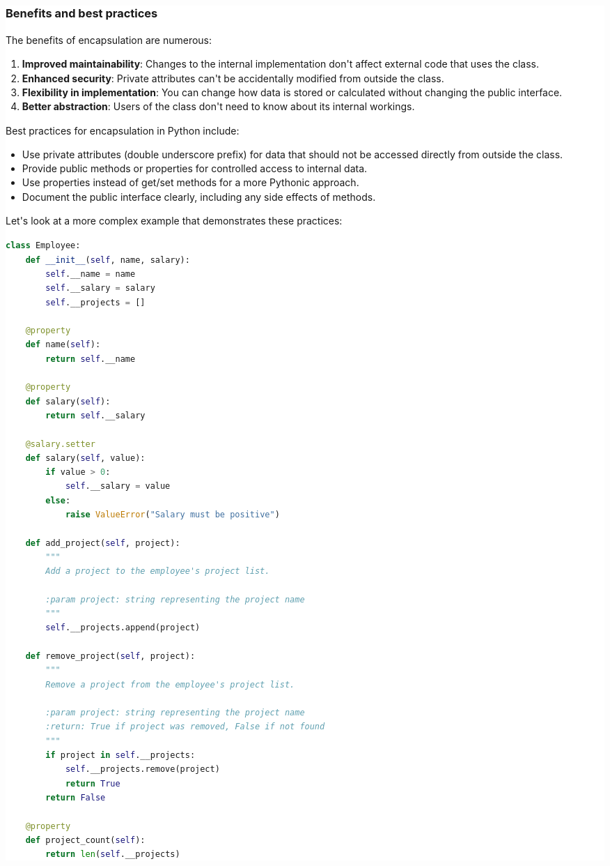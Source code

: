 ### Benefits and best practices

The benefits of encapsulation are numerous:

1. **Improved maintainability**: Changes to the internal implementation don't affect external code that uses the class.
2. **Enhanced security**: Private attributes can't be accidentally modified from outside the class.
3. **Flexibility in implementation**: You can change how data is stored or calculated without changing the public interface.
4. **Better abstraction**: Users of the class don't need to know about its internal workings.

Best practices for encapsulation in Python include:

- Use private attributes (double underscore prefix) for data that should not be accessed directly from outside the class.
- Provide public methods or properties for controlled access to internal data.
- Use properties instead of get/set methods for a more Pythonic approach.
- Document the public interface clearly, including any side effects of methods.

Let's look at a more complex example that demonstrates these practices:

```python
class Employee:
    def __init__(self, name, salary):
        self.__name = name
        self.__salary = salary
        self.__projects = []

    @property
    def name(self):
        return self.__name

    @property
    def salary(self):
        return self.__salary

    @salary.setter
    def salary(self, value):
        if value > 0:
            self.__salary = value
        else:
            raise ValueError("Salary must be positive")

    def add_project(self, project):
        """
        Add a project to the employee's project list.

        :param project: string representing the project name
        """
        self.__projects.append(project)

    def remove_project(self, project):
        """
        Remove a project from the employee's project list.

        :param project: string representing the project name
        :return: True if project was removed, False if not found
        """
        if project in self.__projects:
            self.__projects.remove(project)
            return True
        return False

    @property
    def project_count(self):
        return len(self.__projects)
```